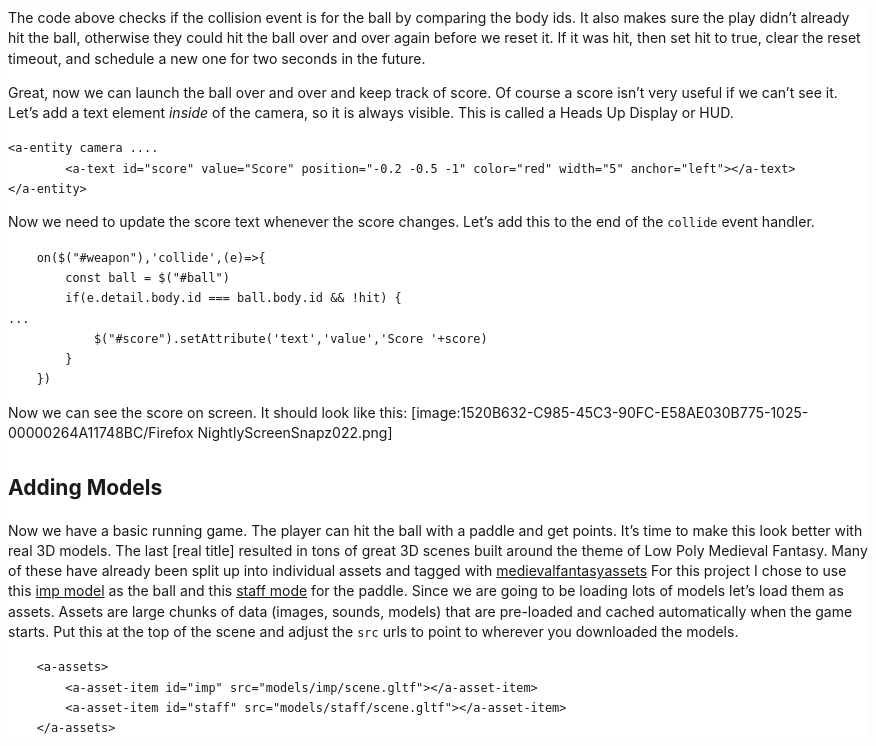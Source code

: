 The code above checks if the collision event is for the ball by comparing the body ids. It also makes sure the play didn’t already hit the ball, otherwise they could hit the ball over and over again before we reset it.
If it was hit, then set hit to true, clear the reset timeout, and schedule a new one for two seconds in the future. 

Great, now we can launch the ball over and over and keep track of score.  Of course a score isn’t very useful if we can’t see it. Let’s add a text element *inside* of the camera, so it is always visible. This is called a Heads Up Display or HUD.

```
<a-entity camera ....
        <a-text id="score" value="Score" position="-0.2 -0.5 -1" color="red" width="5" anchor="left"></a-text>
</a-entity>
```

Now we need to update the score text whenever the score changes. Let’s add this to the end of the  `collide` event handler.

```
    on($("#weapon"),'collide',(e)=>{
        const ball = $("#ball")
        if(e.detail.body.id === ball.body.id && !hit) {
...
            $("#score").setAttribute('text','value','Score '+score)
        }
    })
```
Now we can see the score on screen. It should look like this:
[image:1520B632-C985-45C3-90FC-E58AE030B775-1025-00000264A11748BC/Firefox NightlyScreenSnapz022.png]


## Adding Models

Now we have a basic running game. The player can hit the ball with a paddle and get points.  It’s time to make this look better with real 3D models.
The last [real title] resulted in tons of great 3D scenes built around the theme of Low Poly Medieval Fantasy.  Many of these have already been split up into individual assets and tagged with [medievalfantasyassets](https://sketchfab.com/tags/medievalfantasyassets)
For this project I chose to use this [imp model](https://sketchfab.com/models/e4dd9c9d9ad14976a4ce0d1f6049292e?ref=related) as the ball and this [staff mode](https://sketchfab.com/models/9d96aab0ddc34aae9f7bb5ae8dfc8bd6#) for the paddle.  Since we are going to be loading lots of models let’s load them as assets.  Assets are large chunks of data (images, sounds, models) that are pre-loaded and cached automatically when the game starts. Put this at the top of the scene and adjust the `src` urls to point to wherever you downloaded the models.

```
    <a-assets>
        <a-asset-item id="imp" src="models/imp/scene.gltf"></a-asset-item>
        <a-asset-item id="staff" src="models/staff/scene.gltf"></a-asset-item>
    </a-assets>
```
